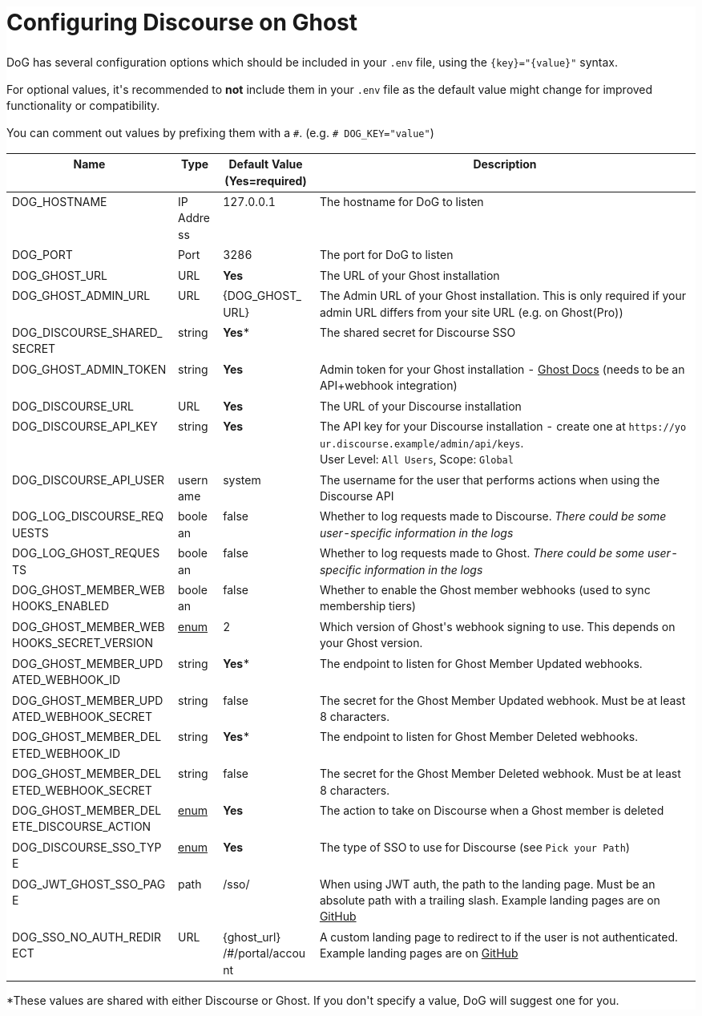 </style>

# Configuring Discourse on Ghost

DoG has several configuration options which should be included in your `.env` file, using the `{key}="{value}"` syntax.

For optional values, it's recommended to **not** include them in your `.env` file as the default value might change for improved functionality or compatibility.

You can comment out values by prefixing them with a `#`. (e.g. `# DOG_KEY="value"`)

| Name | Type | Default Value (**Yes**=required) | Description |
| ---- | ---- | -------------------------------- | ----------- |
|DOG_HOSTNAME | IP Address | 127.0.0.1 | The hostname for DoG to listen |
|DOG_PORT | Port | 3286 | The port for DoG to listen |
|DOG_GHOST_URL | URL | **Yes** | The URL of your Ghost installation |
|DOG_GHOST_ADMIN_URL | URL | {DOG_GHOST_URL} | The Admin URL of your Ghost installation. This is only required if your admin URL differs from your site URL (e.g. on Ghost(Pro)) |
|DOG_DISCOURSE_SHARED_SECRET | string | **Yes**\* | The shared secret for Discourse SSO |
|DOG_GHOST_ADMIN_TOKEN | string | **Yes** | Admin token for your Ghost installation - [Ghost Docs](https://ghost.org/integrations/custom-integrations/) (needs to be an API+webhook integration) |
|DOG_DISCOURSE_URL | URL | **Yes** | The URL of your Discourse installation |
|DOG_DISCOURSE_API_KEY | string | **Yes** | The API key for your Discourse installation - create one at `https://your.discourse.example/admin/api/keys`. <br/> User Level: `All Users`, Scope: `Global` |
|DOG_DISCOURSE_API_USER | username | system | The username for the user that performs actions when using the Discourse API |
|DOG_LOG_DISCOURSE_REQUESTS | boolean | false | Whether to log requests made to Discourse. _There could be some user-specific information in the logs_ |
|DOG_LOG_GHOST_REQUESTS | boolean | false | Whether to log requests made to Ghost. _There could be some user-specific information  in the logs_ |
|DOG_GHOST_MEMBER_WEBHOOKS_ENABLED | boolean | false | Whether to enable the Ghost member webhooks (used to sync membership tiers) |
|DOG_GHOST_MEMBER_WEBHOOKS_SECRET_VERSION | [enum](#dog_ghost_member_webhooks_secret_version) | 2 | Which version of Ghost's webhook signing to use. This depends on your Ghost version. |
|DOG_GHOST_MEMBER_UPDATED_WEBHOOK_ID | string | **Yes**\* | The endpoint to listen for Ghost Member Updated webhooks. |
|DOG_GHOST_MEMBER_UPDATED_WEBHOOK_SECRET | string | false | The secret for the Ghost Member Updated webhook. Must be at least 8 characters. |
|DOG_GHOST_MEMBER_DELETED_WEBHOOK_ID | string | **Yes**\* | The endpoint to listen for Ghost Member Deleted webhooks. |
|DOG_GHOST_MEMBER_DELETED_WEBHOOK_SECRET | string | false | The secret for the Ghost Member Deleted webhook. Must be at least 8 characters. |
|DOG_GHOST_MEMBER_DELETE_DISCOURSE_ACTION | [enum](#dog_ghost_member_delete_discourse_action) | **Yes** | The action to take on Discourse when a Ghost member is deleted |
|DOG_DISCOURSE_SSO_TYPE | [enum](#dog_discourse_sso_type) | **Yes** | The type of SSO to use for Discourse (see `Pick your Path`) |
|DOG_JWT_GHOST_SSO_PAGE | path | /sso/ | When using JWT auth, the path to the landing page. Must be an absolute path with a trailing slash. Example landing pages are on [GitHub](https://github.com/vikaspotluri123/discourse-on-ghost/tree/master/landing-pages) |
|DOG_SSO_NO_AUTH_REDIRECT | URL | {ghost_url} /#/portal/account | A custom landing page to redirect to if the user is not authenticated. Example landing pages are on [GitHub](https://github.com/vikaspotluri123/discourse-on-ghost/tree/master/landing-pages) |

*These values are shared with either Discourse or Ghost. If you don't specify a value, DoG will suggest one for you.
